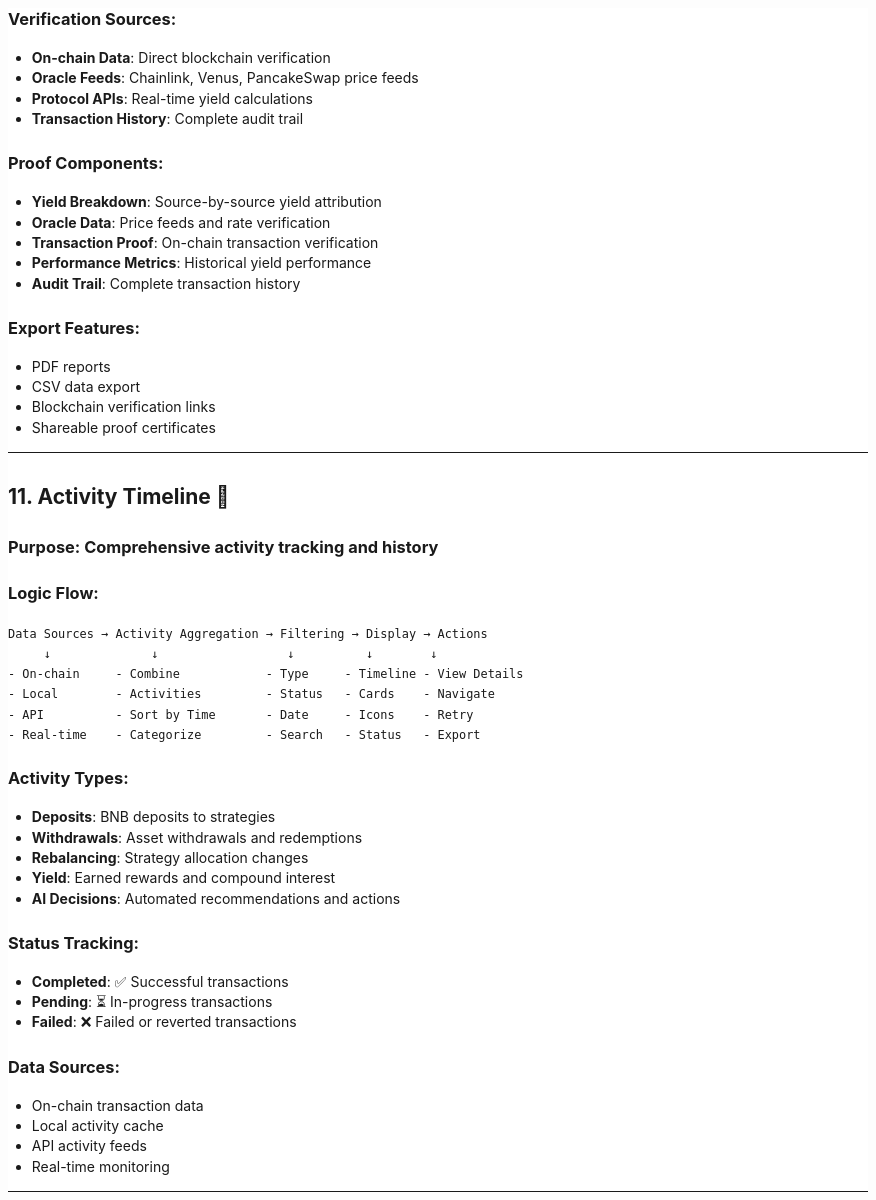 ### **Verification Sources**:
- **On-chain Data**: Direct blockchain verification
- **Oracle Feeds**: Chainlink, Venus, PancakeSwap price feeds
- **Protocol APIs**: Real-time yield calculations
- **Transaction History**: Complete audit trail

### **Proof Components**:
- **Yield Breakdown**: Source-by-source yield attribution
- **Oracle Data**: Price feeds and rate verification
- **Transaction Proof**: On-chain transaction verification
- **Performance Metrics**: Historical yield performance
- **Audit Trail**: Complete transaction history

### **Export Features**:
- PDF reports
- CSV data export
- Blockchain verification links
- Shareable proof certificates

---

## **11. Activity Timeline 📅**

### **Purpose**: Comprehensive activity tracking and history

### **Logic Flow**:
```
Data Sources → Activity Aggregation → Filtering → Display → Actions
     ↓              ↓                  ↓          ↓        ↓
- On-chain     - Combine            - Type     - Timeline - View Details
- Local        - Activities         - Status   - Cards    - Navigate
- API          - Sort by Time       - Date     - Icons    - Retry
- Real-time    - Categorize         - Search   - Status   - Export
```

### **Activity Types**:
- **Deposits**: BNB deposits to strategies
- **Withdrawals**: Asset withdrawals and redemptions
- **Rebalancing**: Strategy allocation changes
- **Yield**: Earned rewards and compound interest
- **AI Decisions**: Automated recommendations and actions

### **Status Tracking**:
- **Completed**: ✅ Successful transactions
- **Pending**: ⏳ In-progress transactions
- **Failed**: ❌ Failed or reverted transactions

### **Data Sources**:
- On-chain transaction data
- Local activity cache
- API activity feeds
- Real-time monitoring

---